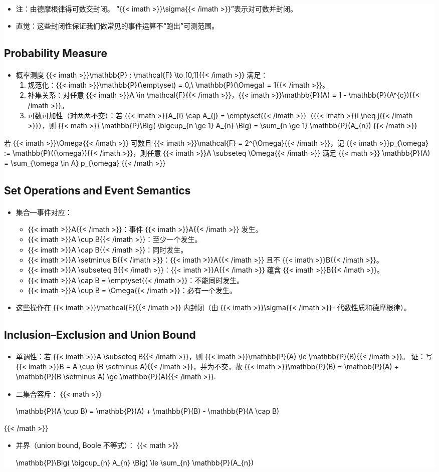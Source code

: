 - 注：由德摩根律得可数交封闭。 “{{< imath >}}\sigma{{< /imath >}}”表示对可数并封闭。

- 直觉：这些封闭性保证我们做常见的事件运算不“跑出”可测范围。

## Probability Measure

- 概率测度 {{< imath >}}\mathbb{P} : \mathcal{F} \to [0,1]{{< /imath >}} 满足：
	1. 规范化：{{< imath >}}\mathbb{P}(\emptyset) = 0,\ \mathbb{P}(\Omega) = 1{{< /imath >}}。
	2. 补集关系：对任意 {{< imath >}}A \in \mathcal{F}{{< /imath >}}，{{< imath >}}\mathbb{P}(A) = 1 - \mathbb{P}(A^{c}){{< /imath >}}。
	3. 可数可加性（对两两不交）：若 {{< imath >}}A_{i} \cap A_{j} = \emptyset{{< /imath >}}（{{< imath >}}i \neq j{{< /imath >}}），则 {{< math >}}
 \mathbb{P}\Big( \bigcup_{n \ge 1} A_{n} \Big) = \sum_{n \ge 1} \mathbb{P}(A_{n}) 
{{< /math >}}

若 {{< imath >}}\Omega{{< /imath >}} 可数且 {{< imath >}}\mathcal{F} = 2^{\Omega}{{< /imath >}}，记 {{< imath >}}p_{\omega} := \mathbb{P}(\{\omega\}){{< /imath >}}，则任意 {{< imath >}}A \subseteq \Omega{{< /imath >}} 满足 {{< math >}}
 \mathbb{P}(A) = \sum_{\omega \in A} p_{\omega} 
{{< /math >}}
## Set Operations and Event Semantics

- 集合—事件对应：
	- {{< imath >}}A{{< /imath >}}：事件 {{< imath >}}A{{< /imath >}} 发生。
	- {{< imath >}}A \cup B{{< /imath >}}：至少一个发生。
	- {{< imath >}}A \cap B{{< /imath >}}：同时发生。
	- {{< imath >}}A \setminus B{{< /imath >}}：{{< imath >}}A{{< /imath >}} 且不 {{< imath >}}B{{< /imath >}}。
	- {{< imath >}}A \subseteq B{{< /imath >}}：{{< imath >}}A{{< /imath >}} 蕴含 {{< imath >}}B{{< /imath >}}。
	- {{< imath >}}A \cap B = \emptyset{{< /imath >}}：不能同时发生。
	- {{< imath >}}A \cup B = \Omega{{< /imath >}}：必有一个发生。

- 这些操作在 {{< imath >}}\mathcal{F}{{< /imath >}} 内封闭（由 {{< imath >}}\sigma{{< /imath >}}- 代数性质和德摩根律）。

## Inclusion–Exclusion and Union Bound

- 单调性：若 {{< imath >}}A \subseteq B{{< /imath >}}，则 {{< imath >}}\mathbb{P}(A) \le \mathbb{P}(B){{< /imath >}}。
  证：写 {{< imath >}}B = A \cup (B \setminus A){{< /imath >}}，并为不交，故 {{< imath >}}\mathbb{P}(B) = \mathbb{P}(A) + \mathbb{P}(B \setminus A) \ge \mathbb{P}(A){{< /imath >}}.

- 二集合容斥：
 {{< math >}}

  \mathbb{P}(A \cup B) = \mathbb{P}(A) + \mathbb{P}(B) - \mathbb{P}(A \cap B)
 
{{< /math >}}

- 并界（union bound, Boole 不等式）：
 {{< math >}}

  \mathbb{P}\Big( \bigcup_{n} A_{n} \Big) \le \sum_{n} \mathbb{P}(A_{n})
 